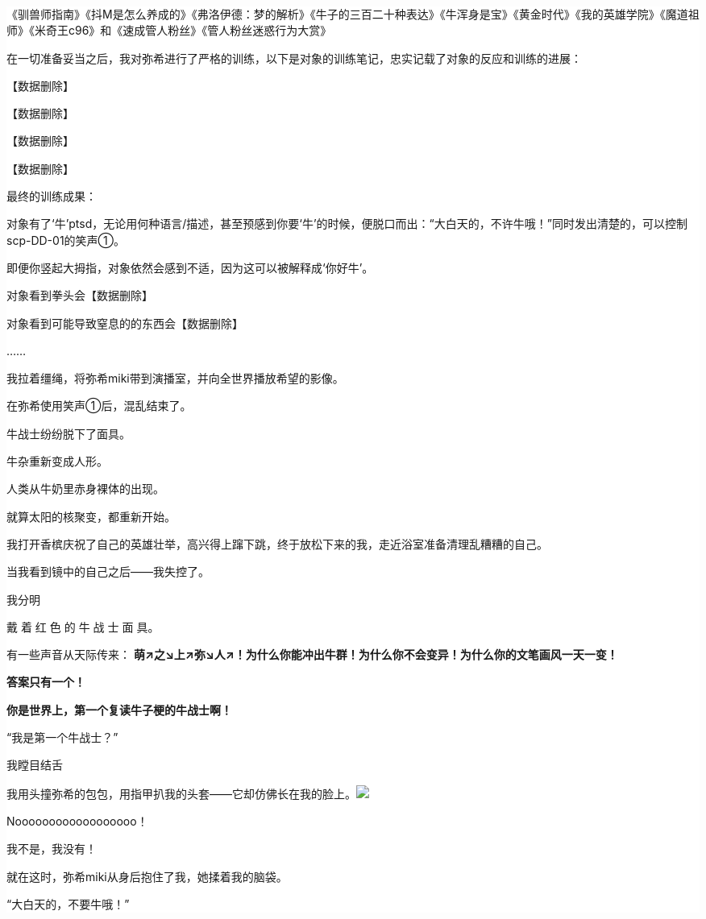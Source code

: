《驯兽师指南》《抖M是怎么养成的》《弗洛伊德：梦的解析》《牛子的三百二十种表达》《牛浑身是宝》《黄金时代》《我的英雄学院》《魔道祖师》《米奇王c96》和《速成管人粉丝》《管人粉丝迷惑行为大赏》

在一切准备妥当之后，我对弥希进行了严格的训练，以下是对象的训练笔记，忠实记载了对象的反应和训练的进展：

【数据删除】

【数据删除】

【数据删除】

【数据删除】

最终的训练成果：

对象有了‘牛’ptsd，无论用何种语言/描述，甚至预感到你要‘牛’的时候，便脱口而出：“大白天的，不许牛哦！”同时发出清楚的，可以控制scp-DD-01的笑声①。

即便你竖起大拇指，对象依然会感到不适，因为这可以被解释成‘你好牛’。

对象看到拳头会【数据删除】

对象看到可能导致窒息的的东西会【数据删除】

……

我拉着缰绳，将弥希miki带到演播室，并向全世界播放希望的影像。

在弥希使用笑声①后，混乱结束了。

牛战士纷纷脱下了面具。

牛杂重新变成人形。

人类从牛奶里赤身裸体的出现。

就算太阳的核聚变，都重新开始。

我打开香槟庆祝了自己的英雄壮举，高兴得上蹿下跳，终于放松下来的我，走近浴室准备清理乱糟糟的自己。

当我看到镜中的自己之后——我失控了。

我分明

戴 着 红 色 的 牛 战 士 面 具。

有一些声音从天际传来：
<strong>萌↗之↘上↗弥↘人↗！为什么你能冲出牛群！为什么你不会变异！为什么你的文笔画风一天一变！

答案只有一个！

你是世界上，第一个复读牛子梗的牛战士啊！</strong>


“我是第一个牛战士？”

我瞠目结舌

我用头撞弥希的包包，用指甲扒我的头套——它却仿佛长在我的脸上。<img src="https://static.saraba1st.com/image/smiley/face2017/138.png" referrerpolicy="no-referrer">

Noooooooooooooooooo！

我不是，我没有！

就在这时，弥希miki从身后抱住了我，她揉着我的脑袋。

“大白天的，不要牛哦！”
